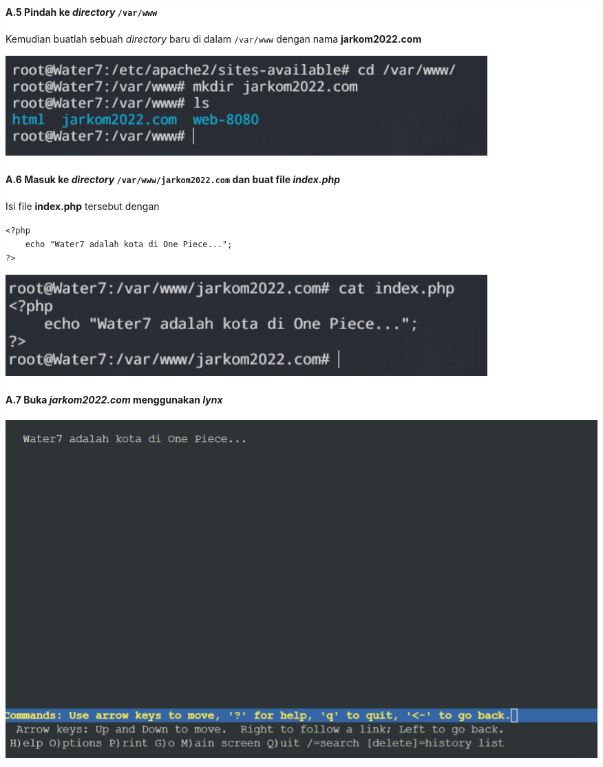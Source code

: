 #### A.5 Pindah ke _directory_ `/var/www`
Kemudian buatlah sebuah _directory_ baru di dalam `/var/www` dengan nama __jarkom2022.com__

<img src="images/22.png" width="700">

#### A.6 Masuk ke _directory_ `/var/www/jarkom2022.com` dan buat file _index.php_
Isi file __index.php__ tersebut dengan
```
<?php
    echo "Water7 adalah kota di One Piece...";
?>
```

<img src="images/23.png" width="700">

#### A.7 Buka _jarkom2022.com_ menggunakan _lynx_

<img src="images/24.png">
